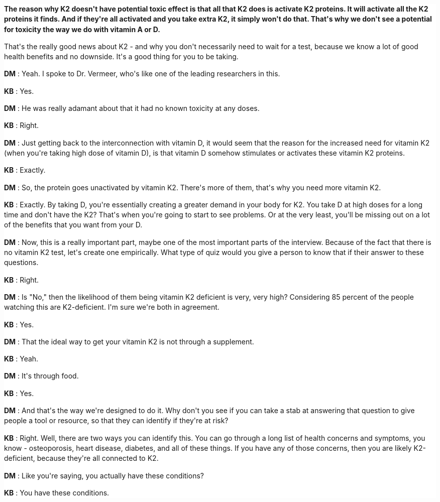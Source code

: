  **The reason why K2 doesn't have potential toxic effect is that all that K2 does is activate K2 proteins. It will activate all the K2 proteins it finds. And if they're all activated and you take extra K2, it simply won't do that. That's why we don't see a potential for toxicity the way we do with vitamin A or D.** 

That's the really good news about K2 - and why you don't necessarily need to wait for a test, because we know a lot of good health benefits and no downside. It's a good thing for you to be taking.

 **DM** : Yeah. I spoke to Dr. Vermeer, who's like one of the leading researchers in this.

 **KB** : Yes.

 **DM** : He was really adamant about that it had no known toxicity at any doses.

 **KB** : Right.

 **DM** : Just getting back to the interconnection with vitamin D, it would seem that the reason for the increased need for vitamin K2 (when you're taking high dose of vitamin D), is that vitamin D somehow stimulates or activates these vitamin K2 proteins.

 **KB** : Exactly.

 **DM** : So, the protein goes unactivated by vitamin K2. There's more of them, that's why you need more vitamin K2.

 **KB** : Exactly. By taking D, you're essentially creating a greater demand in your body for K2. You take D at high doses for a long time and don't have the K2? That's when you're going to start to see problems. Or at the very least, you'll be missing out on a lot of the benefits that you want from your D.

 **DM** : Now, this is a really important part, maybe one of the most important parts of the interview. Because of the fact that there is no vitamin K2 test, let's create one empirically. What type of quiz would you give a person to know that if their answer to these questions.

 **KB** : Right.

 **DM** : Is "No," then the likelihood of them being vitamin K2 deficient is very, very high? Considering 85 percent of the people watching this are K2-deficient. I'm sure we're both in agreement.

 **KB** : Yes.

 **DM** : That the ideal way to get your vitamin K2 is not through a supplement.

 **KB** : Yeah.

 **DM** : It's through food. 

 **KB** : Yes.

 **DM** : And that's the way we're designed to do it. Why don't you see if you can take a stab at answering that question to give people a tool or resource, so that they can identify if they're at risk?

 **KB** : Right. Well, there are two ways you can identify this. You can go through a long list of health concerns and symptoms, you know - osteoporosis, heart disease, diabetes, and all of these things. If you have any of those concerns, then you are likely K2-deficient, because they're all connected to K2.

 **DM** : Like you're saying, you actually have these conditions?

 **KB** : You have these conditions.
